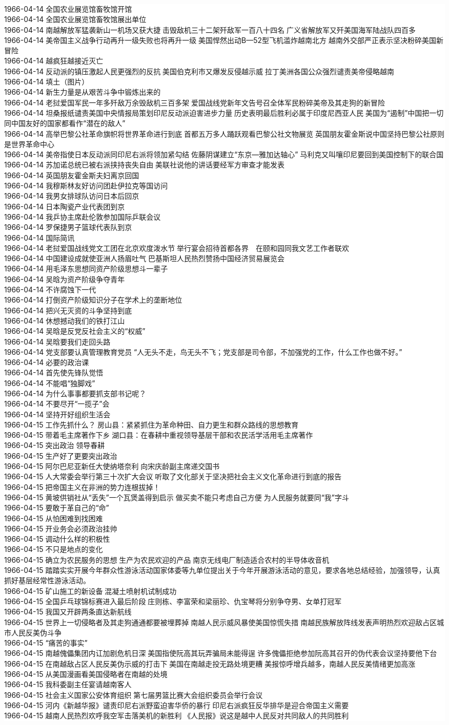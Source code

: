 1966-04-14 全国农业展览馆畜牧馆开馆  
1966-04-14 全国农业展览馆畜牧馆展出单位  
1966-04-14 南越解放军猛袭新山一机场又获大捷  击毁敌机三十二架歼敌军一百八十四名  广义省解放军又歼美国海军陆战队四百多  
1966-04-14 美帝国主义战争行动再升一级失败也将再升一级  美国悍然出动B—52型飞机滥炸越南北方  越南外交部严正表示坚决粉碎美国新冒险  
1966-04-14 越疯狂越接近灭亡  
1966-04-14 反动派的镇压激起人民更强烈的反抗  美国伯克利市又爆发反侵越示威  拉丁美洲各国公众强烈谴责美帝侵略越南  
1966-04-14 填土（图片）  
1966-04-14 新生力量是从艰苦斗争中锻炼出来的  
1966-04-14 老挝爱国军民一年多歼敌万余毁敌机三百多架  爱国战线党新年文告号召全体军民粉碎美帝及其走狗的新冒险  
1966-04-14 坦桑报纸谴责美国中央情报局策划印尼反动派迫害进步力量  历史表明最后胜利必属于印度尼西亚人民  美国为“遏制”中国把一切同中国友好的国家都看作“潜在的敌人”  
1966-04-14 高举巴黎公社革命旗帜将世界革命进行到底  首都五万多人踊跃观看巴黎公社文物展览  英国朋友霍金斯说中国坚持巴黎公社原则是世界革命中心  
1966-04-14 美帝指使日本反动派同印尼右派将领加紧勾结  佐藤阴谋建立“东京—雅加达轴心”  马利克又叫嚷印尼要回到美国控制下的联合国  
1966-04-14 苏加诺总统已被右派挟持丧失自由  美联社说他的讲话要经军方审查才能发表  
1966-04-14 英国朋友霍金斯夫妇离京回国  
1966-04-14 我穆斯林友好访问团赴伊拉克等国访问  
1966-04-14 我男女排球队访问日本后回京  
1966-04-14 日本陶瓷产业代表团到京  
1966-04-14 我乒协主席赴伦敦参加国际乒联会议  
1966-04-14 罗保捷男子篮球代表队到京  
1966-04-14 国际简讯  
1966-04-14 老挝爱国战线党文工团在北京欢度泼水节  举行宴会招待首都各界　在颐和园同我文艺工作者联欢  
1966-04-14 中国建设成就使亚洲人扬眉吐气  巴基斯坦人民热烈赞扬中国经济贸易展览会  
1966-04-14 用毛泽东思想同资产阶级思想斗一辈子  
1966-04-14 吴晗为资产阶级争夺青年  
1966-04-14 不许腐蚀下一代  
1966-04-14 打倒资产阶级知识分子在学术上的垄断地位  
1966-04-14 把兴无灭资的斗争坚持到底  
1966-04-14 休想撼动我们的铁打江山  
1966-04-14 吴晗是反党反社会主义的“权威”  
1966-04-14 吴晗要我们走回头路  
1966-04-14 党支部要认真管理教育党员  “人无头不走，鸟无头不飞；党支部是司令部，不加强党的工作，什么工作也做不好。”  
1966-04-14 必要的政治课  
1966-04-14 首先使先锋队觉悟  
1966-04-14 不能唱“独脚戏”  
1966-04-14 为什么事事都要抓支部书记呢？  
1966-04-14 不要尽开“一揽子”会  
1966-04-14 坚持开好组织生活会  
1966-04-15 工作先抓什么？  房山县：紧紧抓住为革命种田、自力更生和群众路线的思想教育  
1966-04-15 带着毛主席著作下乡  湖口县：在春耕中重视领导基层干部和农民活学活用毛主席著作  
1966-04-15 突出政治  领导春耕  
1966-04-15 生产好了更要突出政治  
1966-04-15 阿尔巴尼亚新任大使纳塔奈利  向宋庆龄副主席递交国书  
1966-04-15 人大常委会举行第三十次扩大会议  听取了文化部关于坚决把社会主义文化革命进行到底的报告  
1966-04-15 把帝国主义在非洲的势力连根拔掉！  
1966-04-15 黄坡供销社从“丢失”一个瓦煲盖得到启示  做买卖不能只考虑自己方便  为人民服务就要同“我”字斗  
1966-04-15 要敢于革自己的“命”  
1966-04-15 从怕困难到找困难  
1966-04-15 开业务会必须政治挂帅  
1966-04-15 调动什么样的积极性  
1966-04-15 不只是地点的变化  
1966-04-15 确立为农民服务的思想  生产为农民欢迎的产品  南京无线电厂制造适合农村的半导体收音机  
1966-04-15 踏踏实实开展今年群众性游泳活动国家体委等九单位提出关于今年开展游泳活动的意见，要求各地总结经验，加强领导，认真抓好基层经常性游泳活动。  
1966-04-15 矿山施工的新设备  混凝土喷射机试制成功  
1966-04-15 全国乒乓球锦标赛进入最后阶段  庄则栋、李富荣和梁丽珍、仇宝琴将分别争夺男、女单打冠军  
1966-04-15 我国又开辟两条直达新航线  
1966-04-15 世界上一切侵略者及其走狗通通都要被埋葬掉  南越人民示威风暴使美国惊慌失措  南越民族解放阵线发表声明热烈欢迎敌占区城市人民反美伪斗争  
1966-04-15 “痛苦的事实”  
1966-04-15 南越傀儡集团内讧加剧危机日深  美国指使阮高其玩弄骗局未能得逞  许多傀儡拒绝参加阮高其召开的伪代表会议坚持要他下台  
1966-04-15 在南越敌占区人民反美伪示威的打击下  美国在南越走投无路处境更糟  美报惊呼增兵越多，南越人民反美情绪更加高涨  
1966-04-15 从美国漫画看美国侵略者在南越的处境  
1966-04-15 我科委副主任宴请越南客人  
1966-04-15 社会主义国家公安体育组织  第七届男篮比赛大会组织委员会举行会议  
1966-04-15 河内《新越华报》谴责印尼右派野蛮迫害华侨的暴行  印尼右派疯狂反华排华是迎合帝国主义需要  
1966-04-15 越南人民热烈欢呼我空军击落美机的新胜利  《人民报》说这是越中人民反对共同敌人的共同胜利  